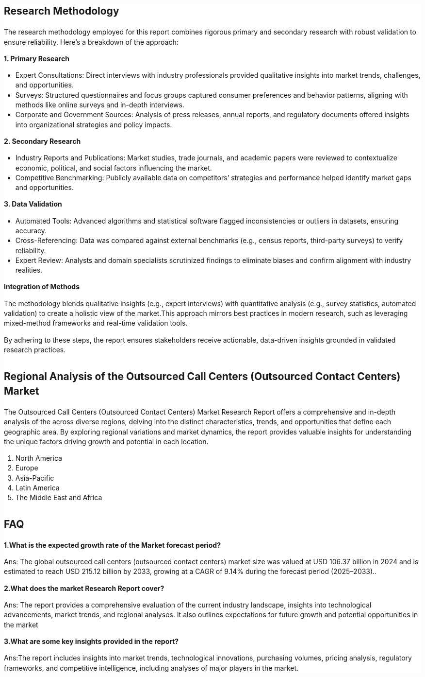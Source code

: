 </ol>
</li>
</ol>
<h2>Research Methodology</h2>
The research methodology employed for this report combines rigorous primary and secondary research with robust validation to ensure reliability. Here&rsquo;s a breakdown of the approach:
<p><strong>1. Primary Research</strong></p>
<ul>
<li>Expert Consultations: Direct interviews with industry professionals provided qualitative insights into market trends, challenges, and opportunities.</li>
<li>Surveys: Structured questionnaires and focus groups captured consumer preferences and behavior patterns, aligning with methods like online surveys and in-depth interviews.</li>
<li>Corporate and Government Sources: Analysis of press releases, annual reports, and regulatory documents offered insights into organizational strategies and policy impacts.</li>
</ul>
<p><strong>2. Secondary Research</strong></p>
<ul>
<li>Industry Reports and Publications: Market studies, trade journals, and academic papers were reviewed to contextualize economic, political, and social factors influencing the market.</li>
<li>Competitive Benchmarking: Publicly available data on competitors&rsquo; strategies and performance helped identify market gaps and opportunities.</li>
</ul>
<p><strong>3. Data Validation</strong></p>
<ul>
<li>Automated Tools: Advanced algorithms and statistical software flagged inconsistencies or outliers in datasets, ensuring accuracy.</li>
<li>Cross-Referencing: Data was compared against external benchmarks (e.g., census reports, third-party surveys) to verify reliability.</li>
<li>Expert Review: Analysts and domain specialists scrutinized findings to eliminate biases and confirm alignment with industry realities.</li>
</ul>
<p><strong>Integration of Methods</strong></p>
<p>The methodology blends qualitative insights (e.g., expert interviews) with quantitative analysis (e.g., survey statistics, automated validation) to create a holistic view of the market.This approach mirrors best practices in modern research, such as leveraging mixed-method frameworks and real-time validation tools.</p>
<p>By adhering to these steps, the report ensures stakeholders receive actionable, data-driven insights grounded in validated research practices.</p>
<h2>Regional Analysis of the Outsourced Call Centers (Outsourced Contact Centers) Market</h2>
<p>The Outsourced Call Centers (Outsourced Contact Centers) Market Research Report offers a comprehensive and in-depth analysis of the across diverse regions, delving into the distinct characteristics, trends, and opportunities that define each geographic area. By exploring regional variations and market dynamics, the report provides valuable insights for understanding the unique factors driving growth and potential in each location.</p>
<ol>
<li>North America</li>
<li>Europe</li>
<li>Asia-Pacific</li>
<li>Latin America</li>
<li>The Middle East and Africa</li>
</ol>
<h2>FAQ</h2>
<p><strong>1.What is the expected growth rate of the Market forecast period?</strong></p>
<p>Ans: The global&nbsp;outsourced call centers (outsourced contact centers) market&nbsp;size was valued at&nbsp;USD 106.37 billion in 2024&nbsp;and is estimated to reach&nbsp;USD 215.12 billion by 2033, growing at a&nbsp;CAGR of 9.14%&nbsp;during the forecast period (2025&ndash;2033)..</p>
<p><strong>2.What does the market Research Report cover?</strong></p>
<p>Ans: The report provides a comprehensive evaluation of the current industry landscape, insights into technological advancements, market trends, and regional analyses. It also outlines expectations for future growth and potential opportunities in the market</p>
<p><strong>3.What are some key insights provided in the report?</strong></p>
<p>Ans:The report includes insights into market trends, technological innovations, purchasing volumes, pricing analysis, regulatory frameworks, and competitive intelligence, including analyses of major players in the market.</p>